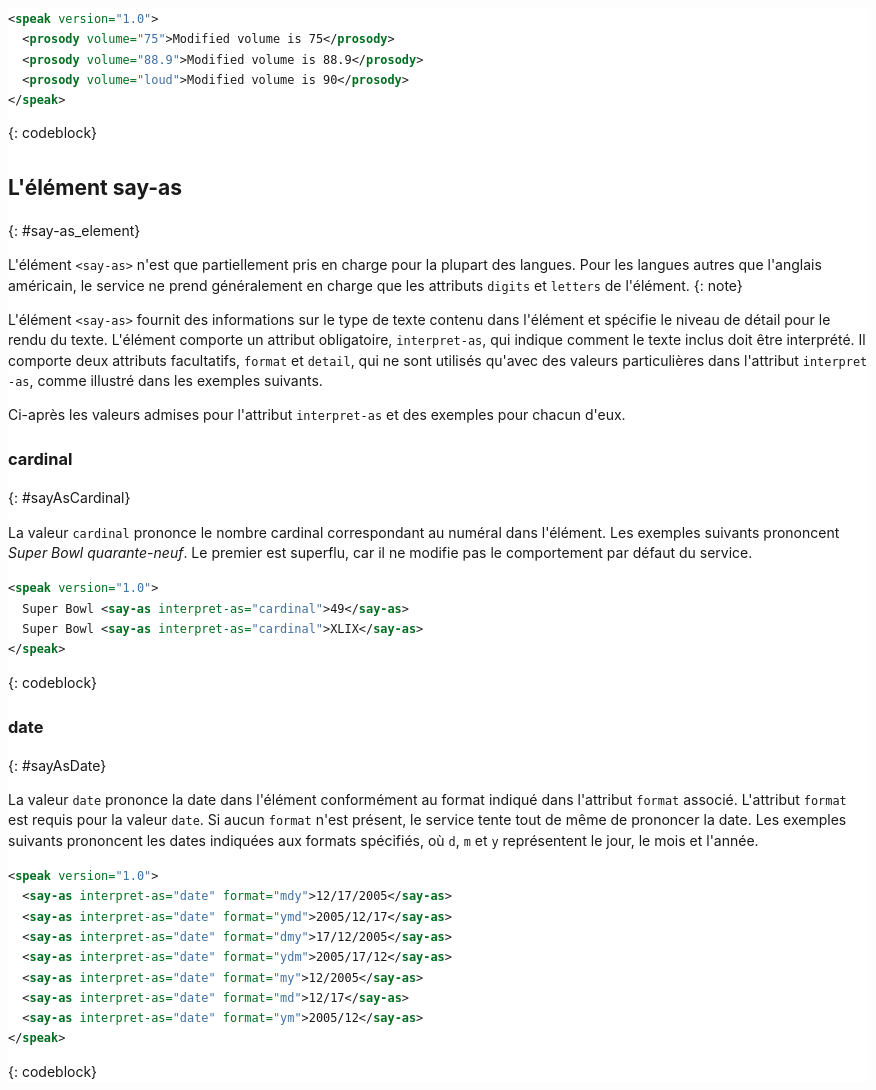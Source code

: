 ```xml
<speak version="1.0">
  <prosody volume="75">Modified volume is 75</prosody>
  <prosody volume="88.9">Modified volume is 88.9</prosody>
  <prosody volume="loud">Modified volume is 90</prosody>
</speak>
```
{: codeblock}

## L'élément say-as
{: #say-as_element}

L'élément `<say-as>` n'est que partiellement pris en charge pour la plupart des langues. Pour les langues autres que l'anglais américain, le service ne prend généralement en charge que les attributs `digits` et `letters` de l'élément.
{: note}

L'élément `<say-as>` fournit des informations sur le type de texte contenu dans l'élément et spécifie le niveau de détail pour le rendu du texte. L'élément comporte un attribut obligatoire, `interpret-as`, qui indique comment le texte inclus doit être interprété. Il comporte deux attributs facultatifs, `format` et `detail`, qui ne sont utilisés qu'avec des valeurs particulières dans l'attribut `interpret-as`, comme illustré dans les exemples suivants.

Ci-après les valeurs admises pour l'attribut `interpret-as` et des exemples pour chacun d'eux.

### cardinal
{: #sayAsCardinal}

La valeur `cardinal` prononce le nombre cardinal correspondant au numéral dans l'élément. Les exemples suivants prononcent *Super Bowl quarante-neuf*. Le premier est superflu, car il ne modifie pas le comportement par défaut du service.

```xml
<speak version="1.0">
  Super Bowl <say-as interpret-as="cardinal">49</say-as>
  Super Bowl <say-as interpret-as="cardinal">XLIX</say-as>
</speak>
```
{: codeblock}

### date
{: #sayAsDate}

La valeur `date` prononce la date dans l'élément conformément au format indiqué dans l'attribut `format` associé. L'attribut `format` est requis pour la valeur `date`. Si aucun `format` n'est présent, le service tente tout de même de prononcer la date. Les exemples suivants prononcent les dates indiquées aux formats spécifiés, où `d`, `m` et `y` représentent le jour, le mois et l'année.

```xml
<speak version="1.0">
  <say-as interpret-as="date" format="mdy">12/17/2005</say-as>
  <say-as interpret-as="date" format="ymd">2005/12/17</say-as>
  <say-as interpret-as="date" format="dmy">17/12/2005</say-as>
  <say-as interpret-as="date" format="ydm">2005/17/12</say-as>
  <say-as interpret-as="date" format="my">12/2005</say-as>
  <say-as interpret-as="date" format="md">12/17</say-as>
  <say-as interpret-as="date" format="ym">2005/12</say-as>
</speak>
```
{: codeblock}
